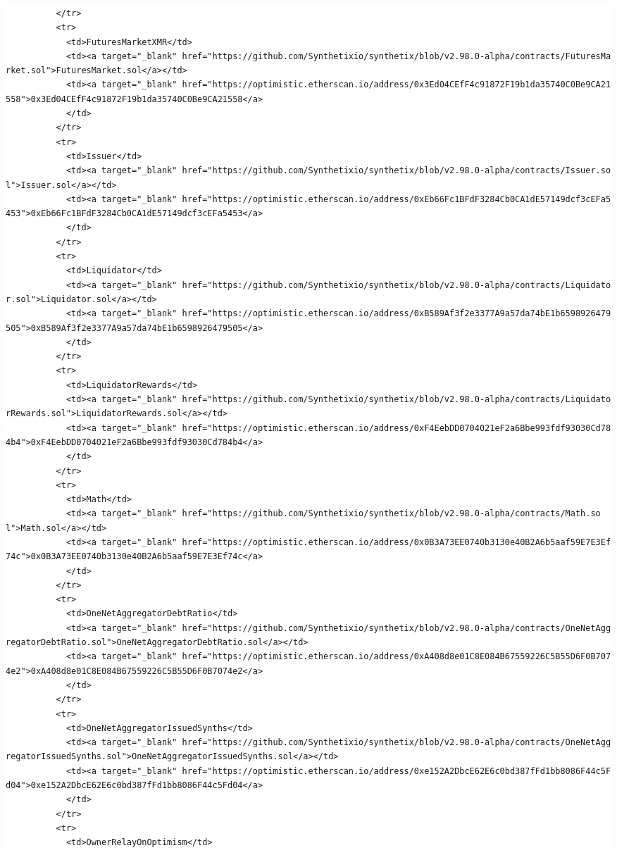               </tr>
              <tr>
                <td>FuturesMarketXMR</td>
                <td><a target="_blank" href="https://github.com/Synthetixio/synthetix/blob/v2.98.0-alpha/contracts/FuturesMarket.sol">FuturesMarket.sol</a></td>
                <td><a target="_blank" href="https://optimistic.etherscan.io/address/0x3Ed04CEfF4c91872F19b1da35740C0Be9CA21558">0x3Ed04CEfF4c91872F19b1da35740C0Be9CA21558</a>
                </td>
              </tr>
              <tr>
                <td>Issuer</td>
                <td><a target="_blank" href="https://github.com/Synthetixio/synthetix/blob/v2.98.0-alpha/contracts/Issuer.sol">Issuer.sol</a></td>
                <td><a target="_blank" href="https://optimistic.etherscan.io/address/0xEb66Fc1BFdF3284Cb0CA1dE57149dcf3cEFa5453">0xEb66Fc1BFdF3284Cb0CA1dE57149dcf3cEFa5453</a>
                </td>
              </tr>
              <tr>
                <td>Liquidator</td>
                <td><a target="_blank" href="https://github.com/Synthetixio/synthetix/blob/v2.98.0-alpha/contracts/Liquidator.sol">Liquidator.sol</a></td>
                <td><a target="_blank" href="https://optimistic.etherscan.io/address/0xB589Af3f2e3377A9a57da74bE1b6598926479505">0xB589Af3f2e3377A9a57da74bE1b6598926479505</a>
                </td>
              </tr>
              <tr>
                <td>LiquidatorRewards</td>
                <td><a target="_blank" href="https://github.com/Synthetixio/synthetix/blob/v2.98.0-alpha/contracts/LiquidatorRewards.sol">LiquidatorRewards.sol</a></td>
                <td><a target="_blank" href="https://optimistic.etherscan.io/address/0xF4EebDD0704021eF2a6Bbe993fdf93030Cd784b4">0xF4EebDD0704021eF2a6Bbe993fdf93030Cd784b4</a>
                </td>
              </tr>
              <tr>
                <td>Math</td>
                <td><a target="_blank" href="https://github.com/Synthetixio/synthetix/blob/v2.98.0-alpha/contracts/Math.sol">Math.sol</a></td>
                <td><a target="_blank" href="https://optimistic.etherscan.io/address/0x0B3A73EE0740b3130e40B2A6b5aaf59E7E3Ef74c">0x0B3A73EE0740b3130e40B2A6b5aaf59E7E3Ef74c</a>
                </td>
              </tr>
              <tr>
                <td>OneNetAggregatorDebtRatio</td>
                <td><a target="_blank" href="https://github.com/Synthetixio/synthetix/blob/v2.98.0-alpha/contracts/OneNetAggregatorDebtRatio.sol">OneNetAggregatorDebtRatio.sol</a></td>
                <td><a target="_blank" href="https://optimistic.etherscan.io/address/0xA408d8e01C8E084B67559226C5B55D6F0B7074e2">0xA408d8e01C8E084B67559226C5B55D6F0B7074e2</a>
                </td>
              </tr>
              <tr>
                <td>OneNetAggregatorIssuedSynths</td>
                <td><a target="_blank" href="https://github.com/Synthetixio/synthetix/blob/v2.98.0-alpha/contracts/OneNetAggregatorIssuedSynths.sol">OneNetAggregatorIssuedSynths.sol</a></td>
                <td><a target="_blank" href="https://optimistic.etherscan.io/address/0xe152A2DbcE62E6c0bd387fFd1bb8086F44c5Fd04">0xe152A2DbcE62E6c0bd387fFd1bb8086F44c5Fd04</a>
                </td>
              </tr>
              <tr>
                <td>OwnerRelayOnOptimism</td>
